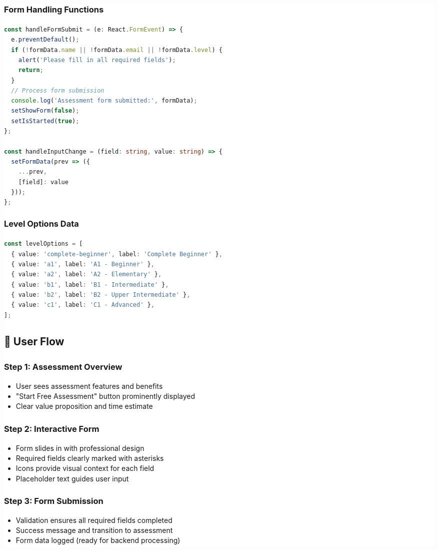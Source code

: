 ### **Form Handling Functions**
```typescript
const handleFormSubmit = (e: React.FormEvent) => {
  e.preventDefault();
  if (!formData.name || !formData.email || !formData.level) {
    alert('Please fill in all required fields');
    return;
  }
  // Process form submission
  console.log('Assessment form submitted:', formData);
  setShowForm(false);
  setIsStarted(true);
};

const handleInputChange = (field: string, value: string) => {
  setFormData(prev => ({
    ...prev,
    [field]: value
  }));
};
```

### **Level Options Data**
```typescript
const levelOptions = [
  { value: 'complete-beginner', label: 'Complete Beginner' },
  { value: 'a1', label: 'A1 - Beginner' },
  { value: 'a2', label: 'A2 - Elementary' },
  { value: 'b1', label: 'B1 - Intermediate' },
  { value: 'b2', label: 'B2 - Upper Intermediate' },
  { value: 'c1', label: 'C1 - Advanced' },
];
```

## 🚀 **User Flow**

### **Step 1: Assessment Overview**
- User sees assessment features and benefits
- "Start Free Assessment" button prominently displayed
- Clear value proposition and time estimate

### **Step 2: Interactive Form**
- Form slides in with professional design
- Required fields clearly marked with asterisks
- Icons provide visual context for each field
- Placeholder text guides user input

### **Step 3: Form Submission**
- Validation ensures all required fields completed
- Success message and transition to assessment
- Form data logged (ready for backend processing)
